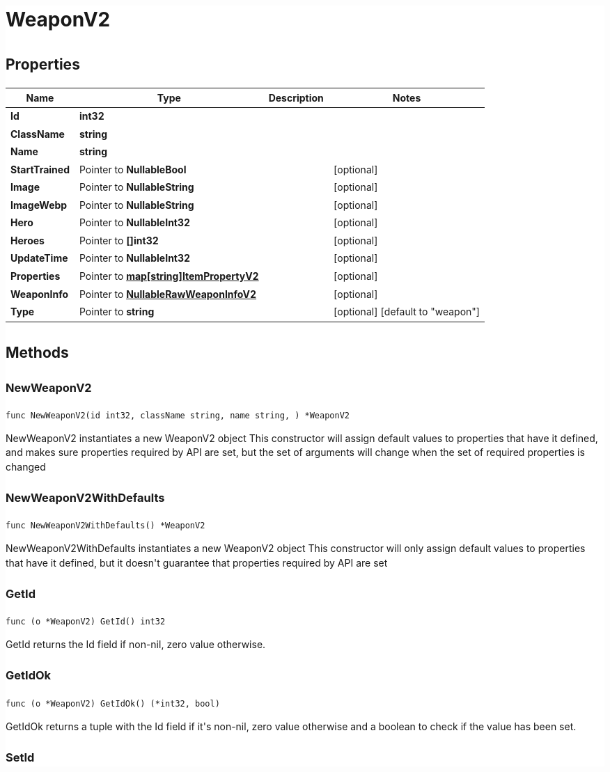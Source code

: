 # WeaponV2

## Properties

Name | Type | Description | Notes
------------ | ------------- | ------------- | -------------
**Id** | **int32** |  | 
**ClassName** | **string** |  | 
**Name** | **string** |  | 
**StartTrained** | Pointer to **NullableBool** |  | [optional] 
**Image** | Pointer to **NullableString** |  | [optional] 
**ImageWebp** | Pointer to **NullableString** |  | [optional] 
**Hero** | Pointer to **NullableInt32** |  | [optional] 
**Heroes** | Pointer to **[]int32** |  | [optional] 
**UpdateTime** | Pointer to **NullableInt32** |  | [optional] 
**Properties** | Pointer to [**map[string]ItemPropertyV2**](ItemPropertyV2.md) |  | [optional] 
**WeaponInfo** | Pointer to [**NullableRawWeaponInfoV2**](RawWeaponInfoV2.md) |  | [optional] 
**Type** | Pointer to **string** |  | [optional] [default to "weapon"]

## Methods

### NewWeaponV2

`func NewWeaponV2(id int32, className string, name string, ) *WeaponV2`

NewWeaponV2 instantiates a new WeaponV2 object
This constructor will assign default values to properties that have it defined,
and makes sure properties required by API are set, but the set of arguments
will change when the set of required properties is changed

### NewWeaponV2WithDefaults

`func NewWeaponV2WithDefaults() *WeaponV2`

NewWeaponV2WithDefaults instantiates a new WeaponV2 object
This constructor will only assign default values to properties that have it defined,
but it doesn't guarantee that properties required by API are set

### GetId

`func (o *WeaponV2) GetId() int32`

GetId returns the Id field if non-nil, zero value otherwise.

### GetIdOk

`func (o *WeaponV2) GetIdOk() (*int32, bool)`

GetIdOk returns a tuple with the Id field if it's non-nil, zero value otherwise
and a boolean to check if the value has been set.

### SetId
